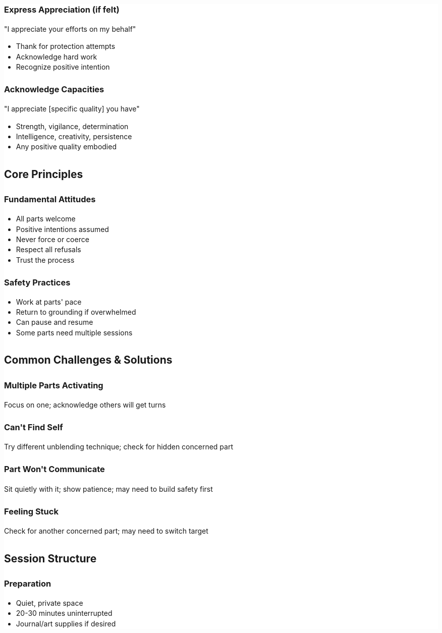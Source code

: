 ### Express Appreciation (if felt)
"I appreciate your efforts on my behalf"
- Thank for protection attempts
- Acknowledge hard work
- Recognize positive intention

### Acknowledge Capacities
"I appreciate [specific quality] you have"
- Strength, vigilance, determination
- Intelligence, creativity, persistence
- Any positive quality embodied

## Core Principles

### Fundamental Attitudes
- All parts welcome
- Positive intentions assumed
- Never force or coerce
- Respect all refusals
- Trust the process

### Safety Practices
- Work at parts' pace
- Return to grounding if overwhelmed
- Can pause and resume
- Some parts need multiple sessions

## Common Challenges & Solutions

### Multiple Parts Activating
Focus on one; acknowledge others will get turns

### Can't Find Self
Try different unblending technique; check for hidden concerned part

### Part Won't Communicate
Sit quietly with it; show patience; may need to build safety first

### Feeling Stuck
Check for another concerned part; may need to switch target

## Session Structure

### Preparation
- Quiet, private space
- 20-30 minutes uninterrupted
- Journal/art supplies if desired
